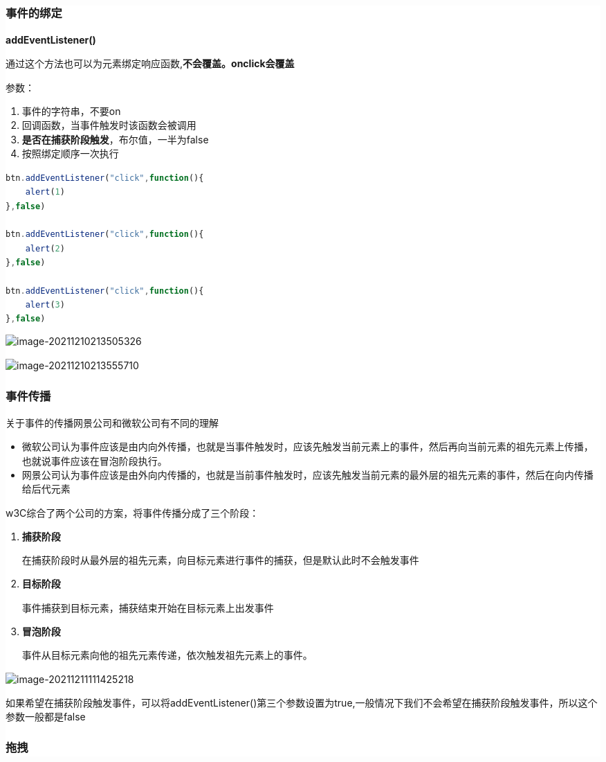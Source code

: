 ### 事件的绑定

**addEventListener()**

通过这个方法也可以为元素绑定响应函数,**不会覆盖。onclick会覆盖**

参数：

1. 事件的字符串，不要on
2. 回调函数，当事件触发时该函数会被调用
3. **是否在捕获阶段触发**，布尔值，一半为false
4. 按照绑定顺序一次执行

```js
btn.addEventListener("click",function(){
	alert(1)
},false)

btn.addEventListener("click",function(){
	alert(2)
},false)

btn.addEventListener("click",function(){
	alert(3)
},false)
```

![image-20211210213505326](C:\Users\11026\AppData\Roaming\Typora\typora-user-images\image-20211210213505326.png)

![image-20211210213555710](C:\Users\11026\AppData\Roaming\Typora\typora-user-images\image-20211210213555710.png)

### 事件传播

关于事件的传播网景公司和微软公司有不同的理解

- 微软公司认为事件应该是由内向外传播，也就是当事件触发时，应该先触发当前元素上的事件，然后再向当前元素的祖先元素上传播，也就说事件应该在冒泡阶段执行。
- 网景公司认为事件应该是由外向内传播的，也就是当前事件触发时，应该先触发当前元素的最外层的祖先元素的事件，然后在向内传播给后代元素

w3C综合了两个公司的方案，将事件传播分成了三个阶段：

1. **捕获阶段**

   在捕获阶段时从最外层的祖先元素，向目标元素进行事件的捕获，但是默认此时不会触发事件

2. **目标阶段**

   事件捕获到目标元素，捕获结束开始在目标元素上出发事件

3. **冒泡阶段**

   事件从目标元素向他的祖先元素传递，依次触发祖先元素上的事件。

![image-20211211111425218](C:\Users\11026\AppData\Roaming\Typora\typora-user-images\image-20211211111425218.png)

如果希望在捕获阶段触发事件，可以将addEventListener()第三个参数设置为true,一般情况下我们不会希望在捕获阶段触发事件，所以这个参数一般都是false

### 拖拽
